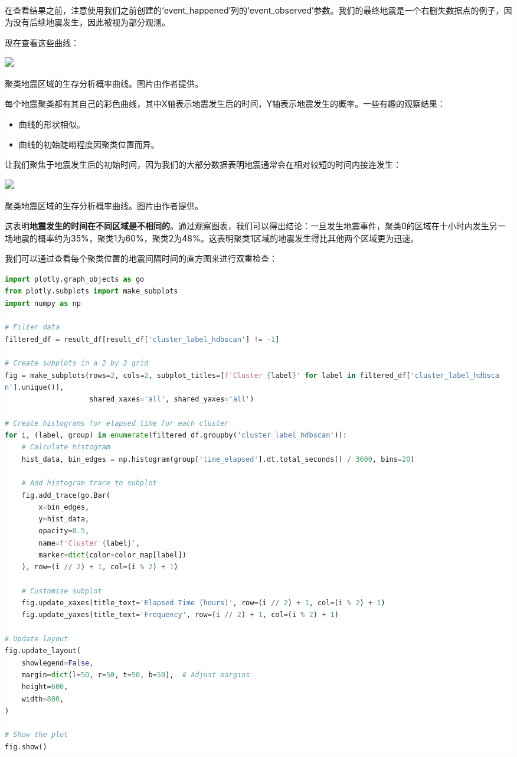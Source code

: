在查看结果之前，注意使用我们之前创建的‘event_happened’列的‘event_observed’参数。我们的最终地震是一个右删失数据点的例子，因为没有后续地震发生，因此被视为部分观测。

现在查看这些曲线：

![](../Images/e8b53a4f807fd1e75b46f57be450ffcf.png)

聚类地震区域的生存分析概率曲线。图片由作者提供。

每个地震聚类都有其自己的彩色曲线，其中X轴表示地震发生后的时间，Y轴表示地震发生的概率。一些有趣的观察结果：

+   曲线的形状相似。

+   曲线的初始陡峭程度因聚类位置而异。

让我们聚焦于地震发生后的初始时间，因为我们的大部分数据表明地震通常会在相对较短的时间内接连发生：

![](../Images/2c43d41fa913ec967e2bfed744cd775f.png)

聚类地震区域的生存分析概率曲线。图片由作者提供。

这表明**地震发生的时间在不同区域是不相同的**。通过观察图表，我们可以得出结论：一旦发生地震事件，聚类0的区域在十小时内发生另一场地震的概率约为35%，聚类1为60%，聚类2为48%。这表明聚类1区域的地震发生得比其他两个区域更为迅速。

我们可以通过查看每个聚类位置的地震间隔时间的直方图来进行双重检查：

```py
import plotly.graph_objects as go
from plotly.subplots import make_subplots
import numpy as np

# Filter data
filtered_df = result_df[result_df['cluster_label_hdbscan'] != -1]

# Create subplots in a 2 by 2 grid
fig = make_subplots(rows=2, cols=2, subplot_titles=[f'Cluster {label}' for label in filtered_df['cluster_label_hdbscan'].unique()],
                    shared_xaxes='all', shared_yaxes='all')

# Create histograms for elapsed time for each cluster
for i, (label, group) in enumerate(filtered_df.groupby('cluster_label_hdbscan')):
    # Calculate histogram
    hist_data, bin_edges = np.histogram(group['time_elapsed'].dt.total_seconds() / 3600, bins=20)

    # Add histogram trace to subplot
    fig.add_trace(go.Bar(
        x=bin_edges,
        y=hist_data,
        opacity=0.5,
        name=f'Cluster {label}',
        marker=dict(color=color_map[label])
    ), row=(i // 2) + 1, col=(i % 2) + 1)

    # Customise subplot
    fig.update_xaxes(title_text='Elapsed Time (hours)', row=(i // 2) + 1, col=(i % 2) + 1)
    fig.update_yaxes(title_text='Frequency', row=(i // 2) + 1, col=(i % 2) + 1)

# Update layout
fig.update_layout(
    showlegend=False,
    margin=dict(l=50, r=50, t=50, b=50),  # Adjust margins
    height=600,
    width=800,
)

# Show the plot
fig.show()
```
